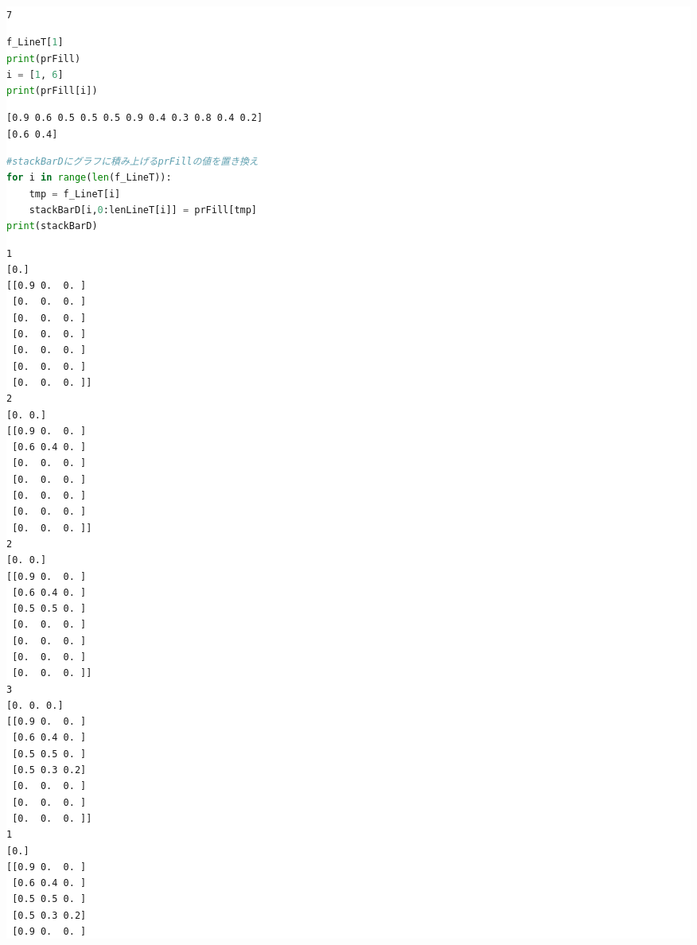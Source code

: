     7




```python
f_LineT[1]
print(prFill)
i = [1, 6]
print(prFill[i])
```

    [0.9 0.6 0.5 0.5 0.5 0.9 0.4 0.3 0.8 0.4 0.2]
    [0.6 0.4]



```python
#stackBarDにグラフに積み上げるprFillの値を置き換え
for i in range(len(f_LineT)):
    tmp = f_LineT[i]
    stackBarD[i,0:lenLineT[i]] = prFill[tmp]
print(stackBarD)
```

    1
    [0.]
    [[0.9 0.  0. ]
     [0.  0.  0. ]
     [0.  0.  0. ]
     [0.  0.  0. ]
     [0.  0.  0. ]
     [0.  0.  0. ]
     [0.  0.  0. ]]
    2
    [0. 0.]
    [[0.9 0.  0. ]
     [0.6 0.4 0. ]
     [0.  0.  0. ]
     [0.  0.  0. ]
     [0.  0.  0. ]
     [0.  0.  0. ]
     [0.  0.  0. ]]
    2
    [0. 0.]
    [[0.9 0.  0. ]
     [0.6 0.4 0. ]
     [0.5 0.5 0. ]
     [0.  0.  0. ]
     [0.  0.  0. ]
     [0.  0.  0. ]
     [0.  0.  0. ]]
    3
    [0. 0. 0.]
    [[0.9 0.  0. ]
     [0.6 0.4 0. ]
     [0.5 0.5 0. ]
     [0.5 0.3 0.2]
     [0.  0.  0. ]
     [0.  0.  0. ]
     [0.  0.  0. ]]
    1
    [0.]
    [[0.9 0.  0. ]
     [0.6 0.4 0. ]
     [0.5 0.5 0. ]
     [0.5 0.3 0.2]
     [0.9 0.  0. ]